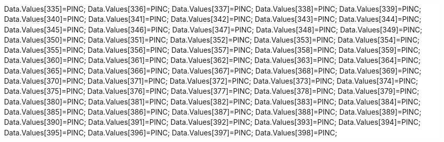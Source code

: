 Data.Values[335]=PINC;
Data.Values[336]=PINC;
Data.Values[337]=PINC;
Data.Values[338]=PINC;
Data.Values[339]=PINC;
Data.Values[340]=PINC;
Data.Values[341]=PINC;
Data.Values[342]=PINC;
Data.Values[343]=PINC;
Data.Values[344]=PINC;
Data.Values[345]=PINC;
Data.Values[346]=PINC;
Data.Values[347]=PINC;
Data.Values[348]=PINC;
Data.Values[349]=PINC;
Data.Values[350]=PINC;
Data.Values[351]=PINC;
Data.Values[352]=PINC;
Data.Values[353]=PINC;
Data.Values[354]=PINC;
Data.Values[355]=PINC;
Data.Values[356]=PINC;
Data.Values[357]=PINC;
Data.Values[358]=PINC;
Data.Values[359]=PINC;
Data.Values[360]=PINC;
Data.Values[361]=PINC;
Data.Values[362]=PINC;
Data.Values[363]=PINC;
Data.Values[364]=PINC;
Data.Values[365]=PINC;
Data.Values[366]=PINC;
Data.Values[367]=PINC;
Data.Values[368]=PINC;
Data.Values[369]=PINC;
Data.Values[370]=PINC;
Data.Values[371]=PINC;
Data.Values[372]=PINC;
Data.Values[373]=PINC;
Data.Values[374]=PINC;
Data.Values[375]=PINC;
Data.Values[376]=PINC;
Data.Values[377]=PINC;
Data.Values[378]=PINC;
Data.Values[379]=PINC;
Data.Values[380]=PINC;
Data.Values[381]=PINC;
Data.Values[382]=PINC;
Data.Values[383]=PINC;
Data.Values[384]=PINC;
Data.Values[385]=PINC;
Data.Values[386]=PINC;
Data.Values[387]=PINC;
Data.Values[388]=PINC;
Data.Values[389]=PINC;
Data.Values[390]=PINC;
Data.Values[391]=PINC;
Data.Values[392]=PINC;
Data.Values[393]=PINC;
Data.Values[394]=PINC;
Data.Values[395]=PINC;
Data.Values[396]=PINC;
Data.Values[397]=PINC;
Data.Values[398]=PINC;